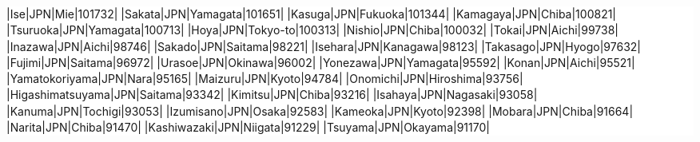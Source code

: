 |Ise|JPN|Mie|101732|
|Sakata|JPN|Yamagata|101651|
|Kasuga|JPN|Fukuoka|101344|
|Kamagaya|JPN|Chiba|100821|
|Tsuruoka|JPN|Yamagata|100713|
|Hoya|JPN|Tokyo-to|100313|
|Nishio|JPN|Chiba|100032|
|Tokai|JPN|Aichi|99738|
|Inazawa|JPN|Aichi|98746|
|Sakado|JPN|Saitama|98221|
|Isehara|JPN|Kanagawa|98123|
|Takasago|JPN|Hyogo|97632|
|Fujimi|JPN|Saitama|96972|
|Urasoe|JPN|Okinawa|96002|
|Yonezawa|JPN|Yamagata|95592|
|Konan|JPN|Aichi|95521|
|Yamatokoriyama|JPN|Nara|95165|
|Maizuru|JPN|Kyoto|94784|
|Onomichi|JPN|Hiroshima|93756|
|Higashimatsuyama|JPN|Saitama|93342|
|Kimitsu|JPN|Chiba|93216|
|Isahaya|JPN|Nagasaki|93058|
|Kanuma|JPN|Tochigi|93053|
|Izumisano|JPN|Osaka|92583|
|Kameoka|JPN|Kyoto|92398|
|Mobara|JPN|Chiba|91664|
|Narita|JPN|Chiba|91470|
|Kashiwazaki|JPN|Niigata|91229|
|Tsuyama|JPN|Okayama|91170|
